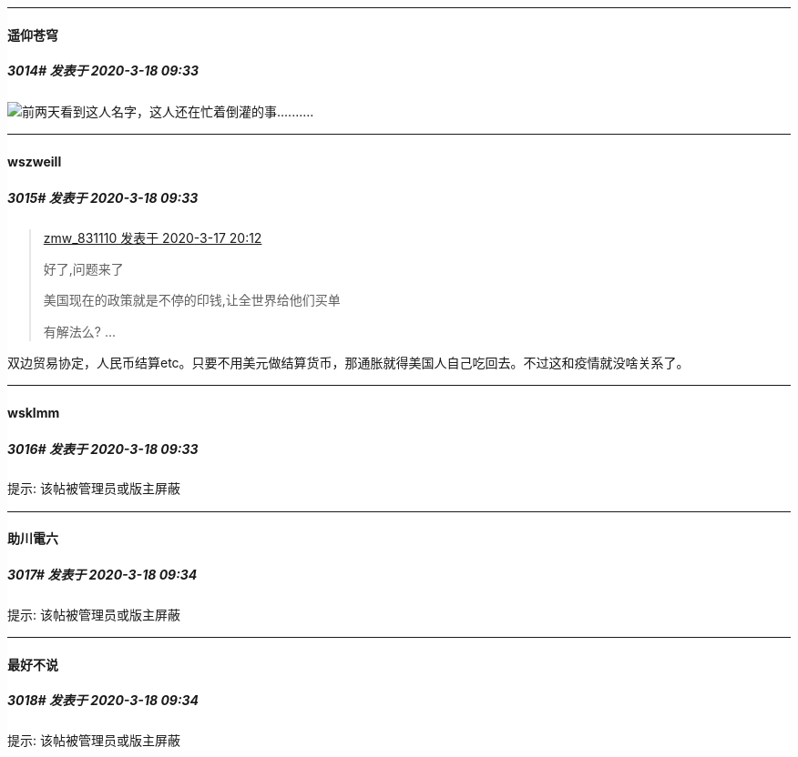 

*****

####  遥仰苍穹  
##### 3014#       发表于 2020-3-18 09:33



<img src="https://static.saraba1st.com/image/smiley/face2017/004.gif" referrerpolicy="no-referrer">前两天看到这人名字，这人还在忙着倒灌的事..........







*****

####  wszweill  
##### 3015#       发表于 2020-3-18 09:33



<blockquote><a href="httphttps://bbs.saraba1st.com/2b/forum.php?mod=redirect&amp;goto=findpost&amp;pid=46781319&amp;ptid=1919303" target="_blank">zmw_831110 发表于 2020-3-17 20:12</a>

好了,问题来了

美国现在的政策就是不停的印钱,让全世界给他们买单

有解法么? ...</blockquote>
双边贸易协定，人民币结算etc。只要不用美元做结算货币，那通胀就得美国人自己吃回去。不过这和疫情就没啥关系了。







*****

####  wsklmm  
##### 3016#       发表于 2020-3-18 09:33

提示: 该帖被管理员或版主屏蔽



*****

####  助川電六  
##### 3017#       发表于 2020-3-18 09:34

提示: 该帖被管理员或版主屏蔽



*****

####  最好不说  
##### 3018#       发表于 2020-3-18 09:34

提示: 该帖被管理员或版主屏蔽
